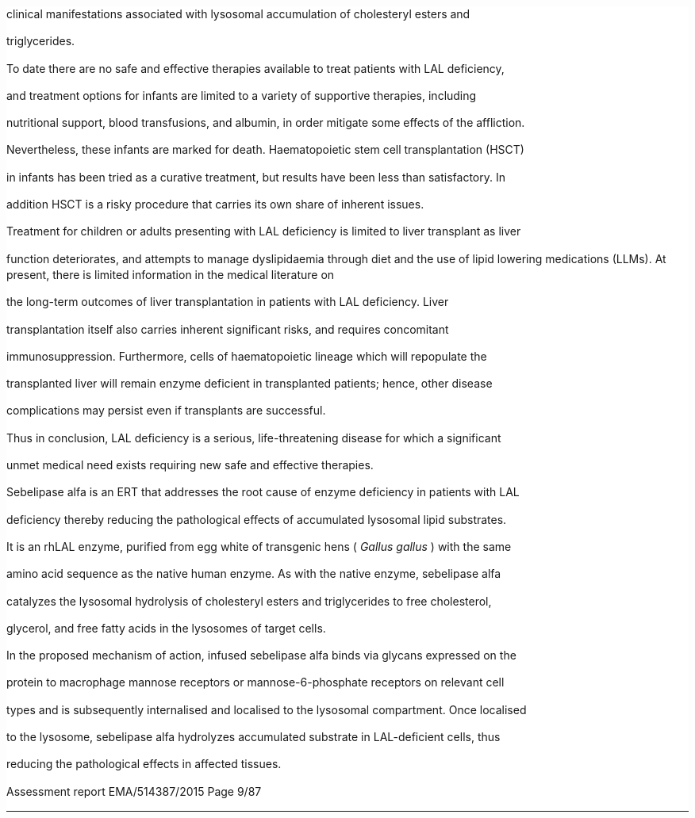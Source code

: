 clinical manifestations associated with lysosomal accumulation of cholesteryl esters and

triglycerides.

To date there are no safe and effective therapies available to treat patients with LAL deficiency,

and treatment options for infants are limited to a variety of supportive therapies, including

nutritional support, blood transfusions, and albumin, in order mitigate some effects of the affliction.

Nevertheless, these infants are marked for death. Haematopoietic stem cell transplantation (HSCT)

in infants has been tried as a curative treatment, but results have been less than satisfactory. In

addition HSCT is a risky procedure that carries its own share of inherent issues.

Treatment for children or adults presenting with LAL deficiency is limited to liver transplant as liver

function deteriorates, and attempts to manage dyslipidaemia through diet and the use of lipid
lowering medications (LLMs). At present, there is limited information in the medical literature on

the long-term outcomes of liver transplantation in patients with LAL deficiency. Liver

transplantation itself also carries inherent significant risks, and requires concomitant

immunosuppression. Furthermore, cells of haematopoietic lineage which will repopulate the

transplanted liver will remain enzyme deficient in transplanted patients; hence, other disease

complications may persist even if transplants are successful.

Thus in conclusion, LAL deficiency is a serious, life-threatening disease for which a significant

unmet medical need exists requiring new safe and effective therapies.

Sebelipase alfa is an ERT that addresses the root cause of enzyme deficiency in patients with LAL

deficiency thereby reducing the pathological effects of accumulated lysosomal lipid substrates.

It is an rhLAL enzyme, purified from egg white of transgenic hens ( *Gallus gallus* ) with the same

amino acid sequence as the native human enzyme. As with the native enzyme, sebelipase alfa

catalyzes the lysosomal hydrolysis of cholesteryl esters and triglycerides to free cholesterol,

glycerol, and free fatty acids in the lysosomes of target cells.

In the proposed mechanism of action, infused sebelipase alfa binds via glycans expressed on the

protein to macrophage mannose receptors or mannose-6-phosphate receptors on relevant cell

types and is subsequently internalised and localised to the lysosomal compartment. Once localised

to the lysosome, sebelipase alfa hydrolyzes accumulated substrate in LAL-deficient cells, thus

reducing the pathological effects in affected tissues.

Assessment report
EMA/514387/2015 Page 9/87


-----
